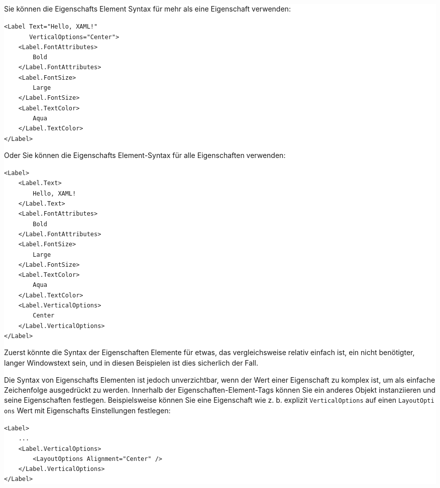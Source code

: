 Sie können die Eigenschafts Element Syntax für mehr als eine Eigenschaft verwenden:

```xaml
<Label Text="Hello, XAML!"
       VerticalOptions="Center">
    <Label.FontAttributes>
        Bold
    </Label.FontAttributes>
    <Label.FontSize>
        Large
    </Label.FontSize>
    <Label.TextColor>
        Aqua
    </Label.TextColor>
</Label>
```

Oder Sie können die Eigenschafts Element-Syntax für alle Eigenschaften verwenden:

```xaml
<Label>
    <Label.Text>
        Hello, XAML!
    </Label.Text>
    <Label.FontAttributes>
        Bold
    </Label.FontAttributes>
    <Label.FontSize>
        Large
    </Label.FontSize>
    <Label.TextColor>
        Aqua
    </Label.TextColor>
    <Label.VerticalOptions>
        Center
    </Label.VerticalOptions>
</Label>
```

Zuerst könnte die Syntax der Eigenschaften Elemente für etwas, das vergleichsweise relativ einfach ist, ein nicht benötigter, langer Windowstext sein, und in diesen Beispielen ist dies sicherlich der Fall.

Die Syntax von Eigenschafts Elementen ist jedoch unverzichtbar, wenn der Wert einer Eigenschaft zu komplex ist, um als einfache Zeichenfolge ausgedrückt zu werden. Innerhalb der Eigenschaften-Element-Tags können Sie ein anderes Objekt instanziieren und seine Eigenschaften festlegen. Beispielsweise können Sie eine Eigenschaft wie z. b. explizit `VerticalOptions` auf einen `LayoutOptions` Wert mit Eigenschafts Einstellungen festlegen:

```xaml
<Label>
    ...
    <Label.VerticalOptions>
        <LayoutOptions Alignment="Center" />
    </Label.VerticalOptions>
</Label>
```
